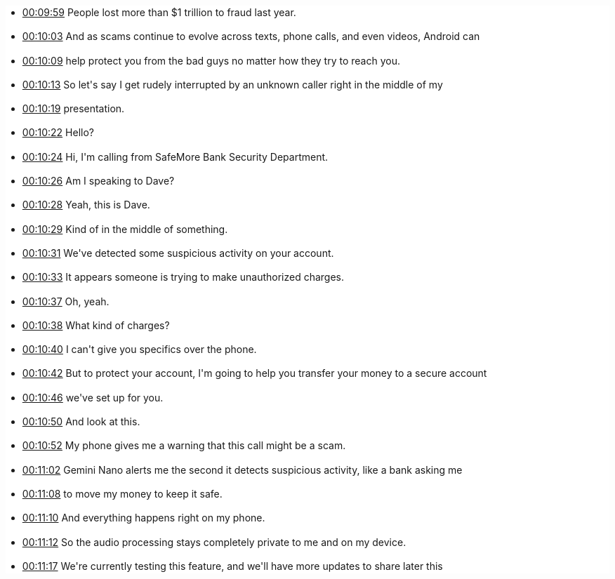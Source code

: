 - [00:09:59](https://www.youtube.com/watch?v=DFkYs6_PKhM&t=599) People lost more than $1 trillion to fraud last year.

- [00:10:03](https://www.youtube.com/watch?v=DFkYs6_PKhM&t=603) And as scams continue to evolve across texts, phone calls, and even videos, Android can

- [00:10:09](https://www.youtube.com/watch?v=DFkYs6_PKhM&t=609) help protect you from the bad guys no matter how they try to reach you.

- [00:10:13](https://www.youtube.com/watch?v=DFkYs6_PKhM&t=613) So let's say I get rudely interrupted by an unknown caller right in the middle of my

- [00:10:19](https://www.youtube.com/watch?v=DFkYs6_PKhM&t=619) presentation.

- [00:10:22](https://www.youtube.com/watch?v=DFkYs6_PKhM&t=622) Hello?

- [00:10:24](https://www.youtube.com/watch?v=DFkYs6_PKhM&t=624) Hi, I'm calling from SafeMore Bank Security Department.

- [00:10:26](https://www.youtube.com/watch?v=DFkYs6_PKhM&t=626) Am I speaking to Dave?

- [00:10:28](https://www.youtube.com/watch?v=DFkYs6_PKhM&t=628) Yeah, this is Dave.

- [00:10:29](https://www.youtube.com/watch?v=DFkYs6_PKhM&t=629) Kind of in the middle of something.

- [00:10:31](https://www.youtube.com/watch?v=DFkYs6_PKhM&t=631) We've detected some suspicious activity on your account.

- [00:10:33](https://www.youtube.com/watch?v=DFkYs6_PKhM&t=633) It appears someone is trying to make unauthorized charges.

- [00:10:37](https://www.youtube.com/watch?v=DFkYs6_PKhM&t=637) Oh, yeah.

- [00:10:38](https://www.youtube.com/watch?v=DFkYs6_PKhM&t=638) What kind of charges?

- [00:10:40](https://www.youtube.com/watch?v=DFkYs6_PKhM&t=640) I can't give you specifics over the phone.

- [00:10:42](https://www.youtube.com/watch?v=DFkYs6_PKhM&t=642) But to protect your account, I'm going to help you transfer your money to a secure account

- [00:10:46](https://www.youtube.com/watch?v=DFkYs6_PKhM&t=646) we've set up for you.

- [00:10:50](https://www.youtube.com/watch?v=DFkYs6_PKhM&t=650) And look at this.

- [00:10:52](https://www.youtube.com/watch?v=DFkYs6_PKhM&t=652) My phone gives me a warning that this call might be a scam.

- [00:11:02](https://www.youtube.com/watch?v=DFkYs6_PKhM&t=662) Gemini Nano alerts me the second it detects suspicious activity, like a bank asking me

- [00:11:08](https://www.youtube.com/watch?v=DFkYs6_PKhM&t=668) to move my money to keep it safe.

- [00:11:10](https://www.youtube.com/watch?v=DFkYs6_PKhM&t=670) And everything happens right on my phone.

- [00:11:12](https://www.youtube.com/watch?v=DFkYs6_PKhM&t=672) So the audio processing stays completely private to me and on my device.

- [00:11:17](https://www.youtube.com/watch?v=DFkYs6_PKhM&t=677) We're currently testing this feature, and we'll have more updates to share later this
